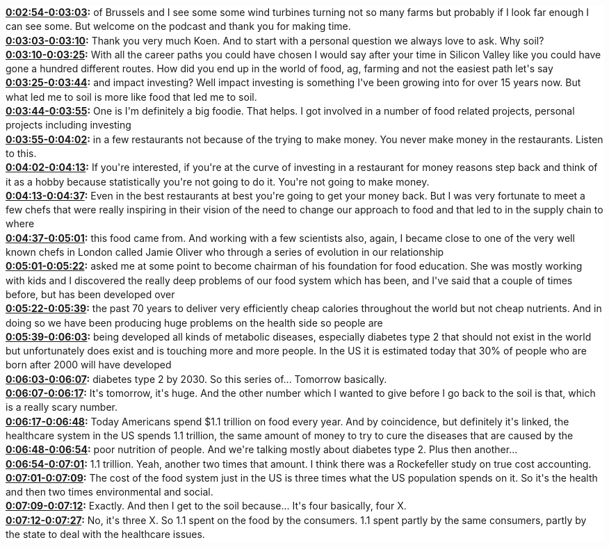 **[0:02:54-0:03:03](https://investinginregenerativeagriculture.com/eric-archambeau#t=0:02:54):**  of Brussels and I see some some wind turbines turning not so many farms but probably if  I look far enough I can see some.  But welcome on the podcast and thank you for making time.  
**[0:03:03-0:03:10](https://investinginregenerativeagriculture.com/eric-archambeau#t=0:03:03):**  Thank you very much Koen.  And to start with a personal question we always love to ask.  Why soil?  
**[0:03:10-0:03:25](https://investinginregenerativeagriculture.com/eric-archambeau#t=0:03:10):**  With all the career paths you could have chosen I would say after your time in Silicon Valley  like you could have gone a hundred different routes.  How did you end up in the world of food, ag, farming and not the easiest path let's say  
**[0:03:25-0:03:44](https://investinginregenerativeagriculture.com/eric-archambeau#t=0:03:25):**  and impact investing?  Well impact investing is something I've been growing into for over 15 years now.  But what led me to soil is more like food that led me to soil.  
**[0:03:44-0:03:55](https://investinginregenerativeagriculture.com/eric-archambeau#t=0:03:44):**  One is I'm definitely a big foodie.  That helps.  I got involved in a number of food related projects, personal projects including investing  
**[0:03:55-0:04:02](https://investinginregenerativeagriculture.com/eric-archambeau#t=0:03:55):**  in a few restaurants not because of the trying to make money.  You never make money in the restaurants.  Listen to this.  
**[0:04:02-0:04:13](https://investinginregenerativeagriculture.com/eric-archambeau#t=0:04:02):**  If you're interested, if you're at the curve of investing in a restaurant for money reasons  step back and think of it as a hobby because statistically you're not going to do it.  You're not going to make money.  
**[0:04:13-0:04:37](https://investinginregenerativeagriculture.com/eric-archambeau#t=0:04:13):**  Even in the best restaurants at best you're going to get your money back.  But I was very fortunate to meet a few chefs that were really inspiring in their vision  of the need to change our approach to food and that led to in the supply chain to where  
**[0:04:37-0:05:01](https://investinginregenerativeagriculture.com/eric-archambeau#t=0:04:37):**  this food came from.  And working with a few scientists also, again, I became close to one of the very well known  chefs in London called Jamie Oliver who through a series of evolution in our relationship  
**[0:05:01-0:05:22](https://investinginregenerativeagriculture.com/eric-archambeau#t=0:05:01):**  asked me at some point to become chairman of his foundation for food education.  She was mostly working with kids and I discovered the really deep problems of our food system  which has been, and I've said that a couple of times before, but has been developed over  
**[0:05:22-0:05:39](https://investinginregenerativeagriculture.com/eric-archambeau#t=0:05:22):**  the past 70 years to deliver very efficiently cheap calories throughout the world but not  cheap nutrients.  And in doing so we have been producing huge problems on the health side so people are  
**[0:05:39-0:06:03](https://investinginregenerativeagriculture.com/eric-archambeau#t=0:05:39):**  being developed all kinds of metabolic diseases, especially diabetes type 2 that should not  exist in the world but unfortunately does exist and is touching more and more people.  In the US it is estimated today that 30% of people who are born after 2000 will have developed  
**[0:06:03-0:06:07](https://investinginregenerativeagriculture.com/eric-archambeau#t=0:06:03):**  diabetes type 2 by 2030.  So this series of...  Tomorrow basically.  
**[0:06:07-0:06:17](https://investinginregenerativeagriculture.com/eric-archambeau#t=0:06:07):**  It's tomorrow, it's huge.  And the other number which I wanted to give before I go back to the soil is that, which  is a really scary number.  
**[0:06:17-0:06:48](https://investinginregenerativeagriculture.com/eric-archambeau#t=0:06:17):**  Today Americans spend $1.1 trillion on food every year.  And by coincidence, but definitely it's linked, the healthcare system in the US spends 1.1  trillion, the same amount of money to try to cure the diseases that are caused by the  
**[0:06:48-0:06:54](https://investinginregenerativeagriculture.com/eric-archambeau#t=0:06:48):**  poor nutrition of people.  And we're talking mostly about diabetes type 2.  Plus then another...  
**[0:06:54-0:07:01](https://investinginregenerativeagriculture.com/eric-archambeau#t=0:06:54):**  1.1 trillion.  Yeah, another two times that amount.  I think there was a Rockefeller study on true cost accounting.  
**[0:07:01-0:07:09](https://investinginregenerativeagriculture.com/eric-archambeau#t=0:07:01):**  The cost of the food system just in the US is three times what the US population spends  on it.  So it's the health and then two times environmental and social.  
**[0:07:09-0:07:12](https://investinginregenerativeagriculture.com/eric-archambeau#t=0:07:09):**  Exactly.  And then I get to the soil because...  It's four basically, four X.  
**[0:07:12-0:07:27](https://investinginregenerativeagriculture.com/eric-archambeau#t=0:07:12):**  No, it's three X.  So 1.1 spent on the food by the consumers.  1.1 spent partly by the same consumers, partly by the state to deal with the healthcare issues.  